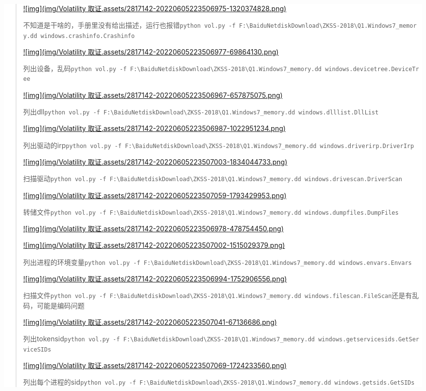 > [![img](img/Volatility 取证.assets/2817142-20220605223506975-1320374828.png)](https://img2022.cnblogs.com/blog/2817142/202206/2817142-20220605223506975-1320374828.png)
>
> 不知道是干啥的，手册里没有给出描述，运行也报错`python vol.py -f F:\BaiduNetdiskDownload\ZKSS-2018\Q1.Windows7_memory.dd windows.crashinfo.Crashinfo`
>
> [![img](img/Volatility 取证.assets/2817142-20220605223506977-69864130.png)](https://img2022.cnblogs.com/blog/2817142/202206/2817142-20220605223506977-69864130.png)
>
> 列出设备，乱码`python vol.py -f F:\BaiduNetdiskDownload\ZKSS-2018\Q1.Windows7_memory.dd windows.devicetree.DeviceTree`
>
> [![img](img/Volatility 取证.assets/2817142-20220605223506967-657875075.png)](https://img2022.cnblogs.com/blog/2817142/202206/2817142-20220605223506967-657875075.png)
>
> 列出dll`python vol.py -f F:\BaiduNetdiskDownload\ZKSS-2018\Q1.Windows7_memory.dd windows.dlllist.DllList`
>
> [![img](img/Volatility 取证.assets/2817142-20220605223506987-1022951234.png)](https://img2022.cnblogs.com/blog/2817142/202206/2817142-20220605223506987-1022951234.png)
>
> 列出驱动的irp`python vol.py -f F:\BaiduNetdiskDownload\ZKSS-2018\Q1.Windows7_memory.dd windows.driverirp.DriverIrp`
>
> [![img](img/Volatility 取证.assets/2817142-20220605223507003-1834044733.png)](https://img2022.cnblogs.com/blog/2817142/202206/2817142-20220605223507003-1834044733.png)
>
> 扫描驱动`python vol.py -f F:\BaiduNetdiskDownload\ZKSS-2018\Q1.Windows7_memory.dd windows.drivescan.DriverScan`
>
> [![img](img/Volatility 取证.assets/2817142-20220605223507059-1793429953.png)](https://img2022.cnblogs.com/blog/2817142/202206/2817142-20220605223507059-1793429953.png)
>
> 转储文件`python vol.py -f F:\BaiduNetdiskDownload\ZKSS-2018\Q1.Windows7_memory.dd windows.dumpfiles.DumpFiles`
>
> [![img](img/Volatility 取证.assets/2817142-20220605223506978-478754450.png)](https://img2022.cnblogs.com/blog/2817142/202206/2817142-20220605223506978-478754450.png)
>
> [![img](img/Volatility 取证.assets/2817142-20220605223507002-1515029379.png)](https://img2022.cnblogs.com/blog/2817142/202206/2817142-20220605223507002-1515029379.png)
>
> 列出进程的环境变量`python vol.py -f F:\BaiduNetdiskDownload\ZKSS-2018\Q1.Windows7_memory.dd windows.envars.Envars`
>
> [![img](img/Volatility 取证.assets/2817142-20220605223506994-1752906556.png)](https://img2022.cnblogs.com/blog/2817142/202206/2817142-20220605223506994-1752906556.png)
>
> 扫描文件`python vol.py -f F:\BaiduNetdiskDownload\ZKSS-2018\Q1.Windows7_memory.dd windows.filescan.FileScan`还是有乱码，可能是编码问题
>
> [![img](img/Volatility 取证.assets/2817142-20220605223507041-67136686.png)](https://img2022.cnblogs.com/blog/2817142/202206/2817142-20220605223507041-67136686.png)
>
> 列出tokensid`python vol.py -f F:\BaiduNetdiskDownload\ZKSS-2018\Q1.Windows7_memory.dd windows.getservicesids.GetServiceSIDs`
>
> [![img](img/Volatility 取证.assets/2817142-20220605223507069-1724233560.png)](https://img2022.cnblogs.com/blog/2817142/202206/2817142-20220605223507069-1724233560.png)
>
> 列出每个进程的sid`python vol.py -f F:\BaiduNetdiskDownload\ZKSS-2018\Q1.Windows7_memory.dd windows.getsids.GetSIDs`
>
